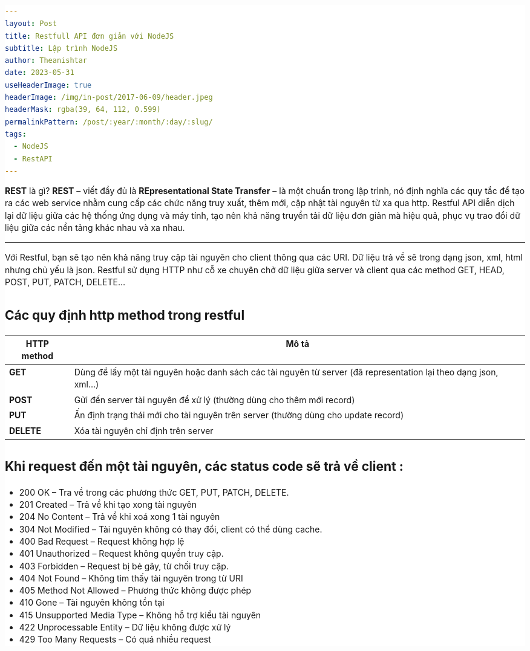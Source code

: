 ```yaml
---
layout: Post
title: Restfull API đơn giản với NodeJS
subtitle: Lập trình NodeJS
author: Theanishtar
date: 2023-05-31
useHeaderImage: true
headerImage: /img/in-post/2017-06-09/header.jpeg
headerMask: rgba(39, 64, 112, 0.599)
permalinkPattern: /post/:year/:month/:day/:slug/
tags:
  - NodeJS 
  - RestAPI
---
```


 **REST** là gì?  **REST** – viết đầy đủ là **REpresentational State Transfer** – là một chuẩn trong lập trình, nó định nghĩa các quy tắc để tạo ra các web service nhằm cung cấp các chức năng truy xuất, thêm mới, cập nhật tài nguyên từ xa qua http.  Restful API diễn dịch lại dữ liệu giữa các hệ thống ứng dụng và máy tính, tạo nên khả năng truyền tải dữ liệu đơn giản mà hiệu quả, phục vụ trao đổi dữ liệu giữa các nền tảng khác nhau và xa nhau.





---
Với Restful, bạn sẽ tạo nên khả năng truy cập tài nguyên cho client thông qua các URI. Dữ liệu trả về sẽ trong dạng json, xml, html nhưng chủ yếu là json. Restful sử dụng HTTP như cỗ xe chuyên chở dữ liệu giữa server và client qua các method GET, HEAD, POST, PUT, PATCH, DELETE…

## Các quy định http method trong restful

|HTTP method|Mô tả|
|-----------|-----|
|**GET**|Dùng để lấy một tài nguyên hoặc danh sách các tài nguyên từ server (đã representation lại theo dạng json, xml…)|
|**POST**|Gửi đến server tài nguyên để xử lý (thường dùng cho thêm mới record)|
|**PUT**|Ấn định trạng thái mới cho tài nguyên trên server (thường dùng cho update record)|
|**DELETE**|Xóa tài nguyên chỉ định trên server|


## Khi request đến một tài nguyên, các status code sẽ trả về client :
- 200 OK – Tra về trong các phương thức GET, PUT, PATCH, DELETE.
- 201 Created – Trả về khi tạo xong tài nguyên
- 204 No Content – Trả về khi xoá xong 1 tài nguyên
- 304 Not Modified – Tài nguyên không có thay đổi, client có thể dùng cache.
- 400 Bad Request – Request không hợp lệ
- 401 Unauthorized – Request không quyền truy cập.
- 403 Forbidden – Request bị bẻ gãy, từ chối truy cập.
- 404 Not Found – Không tìm thấy tài nguyên trong từ URI
- 405 Method Not Allowed – Phương thức không được phép
- 410 Gone – Tài nguyên không tồn tại
- 415 Unsupported Media Type – Không hỗ trợ kiểu tài nguyên
- 422 Unprocessable Entity – Dữ liệu không được xử lý
- 429 Too Many Requests – Có quá nhiều request
